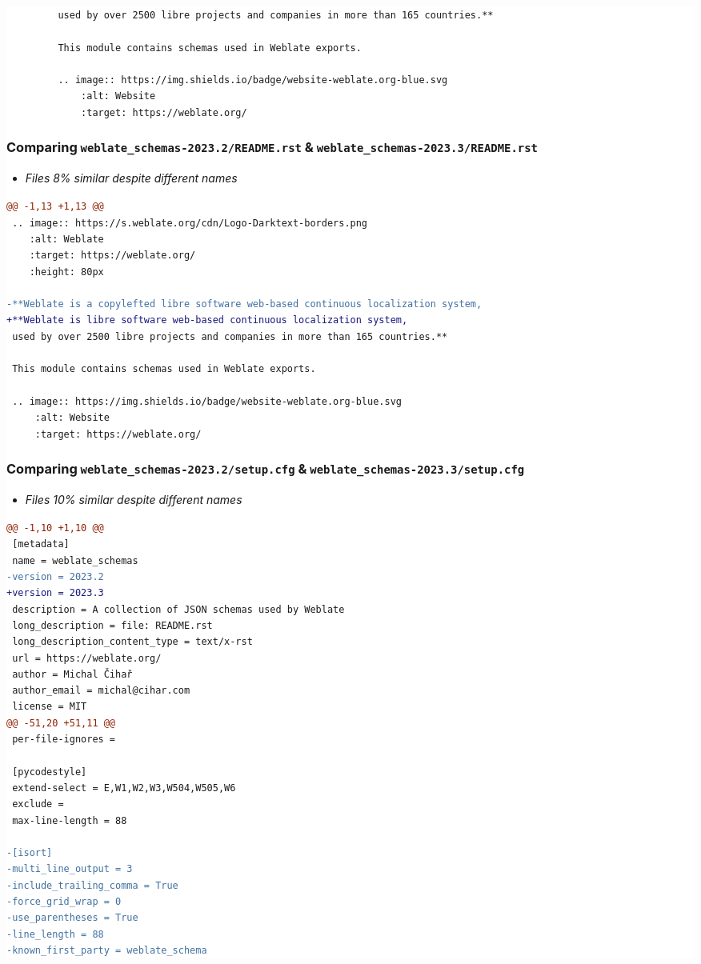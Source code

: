 ```diff
         used by over 2500 libre projects and companies in more than 165 countries.**
         
         This module contains schemas used in Weblate exports.
         
         .. image:: https://img.shields.io/badge/website-weblate.org-blue.svg
             :alt: Website
             :target: https://weblate.org/
```

### Comparing `weblate_schemas-2023.2/README.rst` & `weblate_schemas-2023.3/README.rst`

 * *Files 8% similar despite different names*

```diff
@@ -1,13 +1,13 @@
 .. image:: https://s.weblate.org/cdn/Logo-Darktext-borders.png
    :alt: Weblate
    :target: https://weblate.org/
    :height: 80px
 
-**Weblate is a copylefted libre software web-based continuous localization system,
+**Weblate is libre software web-based continuous localization system,
 used by over 2500 libre projects and companies in more than 165 countries.**
 
 This module contains schemas used in Weblate exports.
 
 .. image:: https://img.shields.io/badge/website-weblate.org-blue.svg
     :alt: Website
     :target: https://weblate.org/
```

### Comparing `weblate_schemas-2023.2/setup.cfg` & `weblate_schemas-2023.3/setup.cfg`

 * *Files 10% similar despite different names*

```diff
@@ -1,10 +1,10 @@
 [metadata]
 name = weblate_schemas
-version = 2023.2
+version = 2023.3
 description = A collection of JSON schemas used by Weblate
 long_description = file: README.rst
 long_description_content_type = text/x-rst
 url = https://weblate.org/
 author = Michal Čihař
 author_email = michal@cihar.com
 license = MIT
@@ -51,20 +51,11 @@
 per-file-ignores = 
 
 [pycodestyle]
 extend-select = E,W1,W2,W3,W504,W505,W6
 exclude = 
 max-line-length = 88
 
-[isort]
-multi_line_output = 3
-include_trailing_comma = True
-force_grid_wrap = 0
-use_parentheses = True
-line_length = 88
-known_first_party = weblate_schema
```